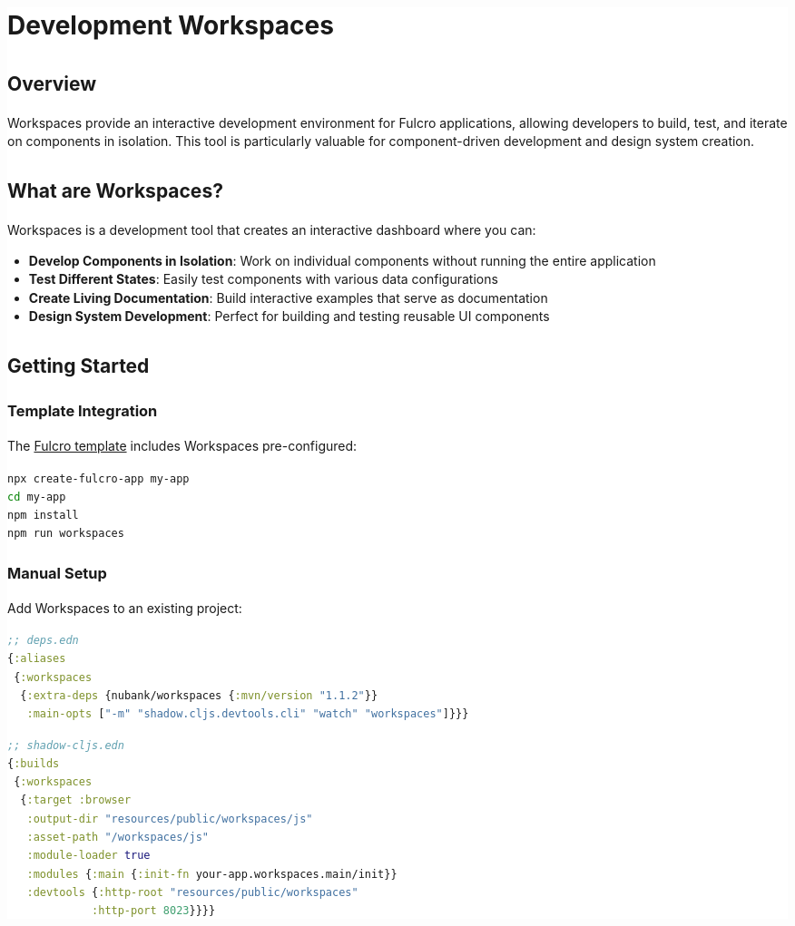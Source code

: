 # Development Workspaces

## Overview

Workspaces provide an interactive development environment for Fulcro applications, allowing developers to build, test, and iterate on components in isolation. This tool is particularly valuable for component-driven development and design system creation.

## What are Workspaces?

Workspaces is a development tool that creates an interactive dashboard where you can:

- **Develop Components in Isolation**: Work on individual components without running the entire application
- **Test Different States**: Easily test components with various data configurations
- **Create Living Documentation**: Build interactive examples that serve as documentation
- **Design System Development**: Perfect for building and testing reusable UI components

## Getting Started

### Template Integration

The [Fulcro template](https://github.com/fulcrologic/fulcro-template) includes Workspaces pre-configured:

```bash
npx create-fulcro-app my-app
cd my-app
npm install
npm run workspaces
```

### Manual Setup

Add Workspaces to an existing project:

```clojure
;; deps.edn
{:aliases
 {:workspaces
  {:extra-deps {nubank/workspaces {:mvn/version "1.1.2"}}
   :main-opts ["-m" "shadow.cljs.devtools.cli" "watch" "workspaces"]}}}
```

```clojure
;; shadow-cljs.edn
{:builds
 {:workspaces
  {:target :browser
   :output-dir "resources/public/workspaces/js"
   :asset-path "/workspaces/js"
   :module-loader true
   :modules {:main {:init-fn your-app.workspaces.main/init}}
   :devtools {:http-root "resources/public/workspaces"
             :http-port 8023}}}}
```
